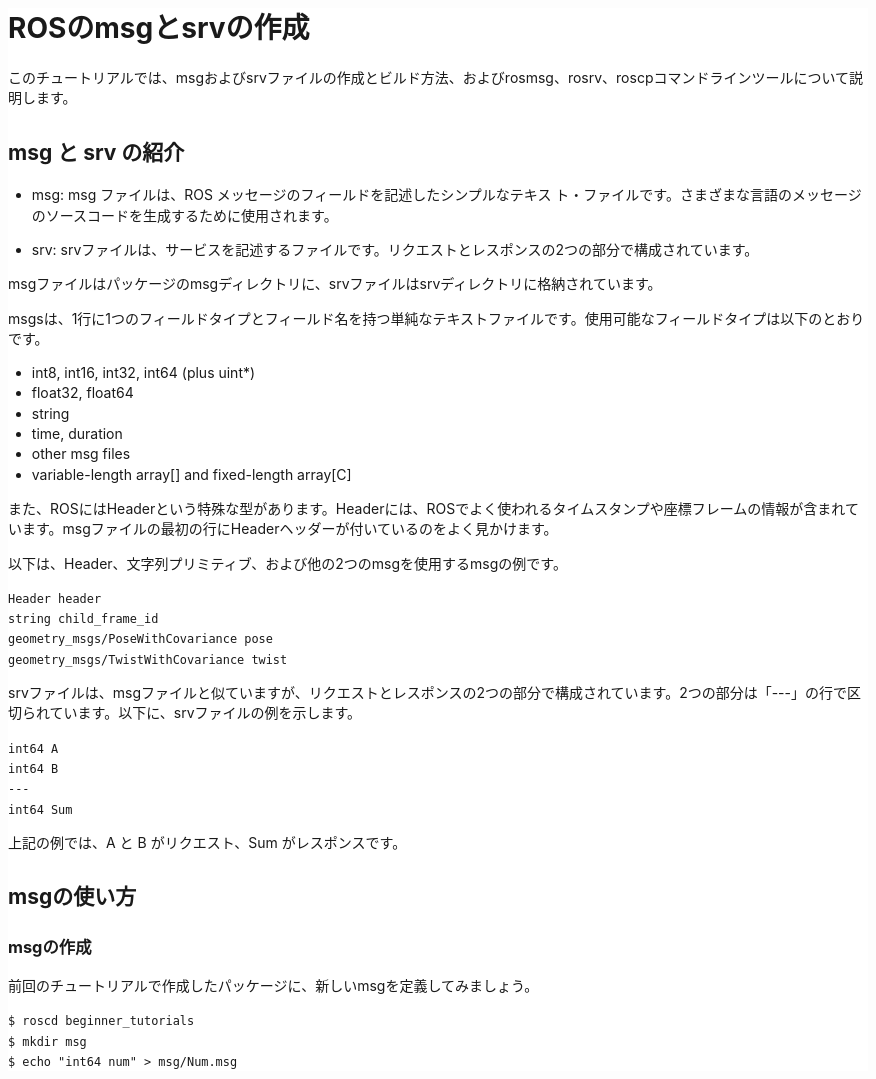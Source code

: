 # ROSのmsgとsrvの作成

このチュートリアルでは、msgおよびsrvファイルの作成とビルド方法、およびrosmsg、rosrv、roscpコマンドラインツールについて説明します。

## msg と srv の紹介

* msg: msg ファイルは、ROS メッセージのフィールドを記述したシンプルなテキス ト・ファイルです。さまざまな言語のメッセージのソースコードを生成するために使用されます。

* srv: srvファイルは、サービスを記述するファイルです。リクエストとレスポンスの2つの部分で構成されています。

msgファイルはパッケージのmsgディレクトリに、srvファイルはsrvディレクトリに格納されています。

msgsは、1行に1つのフィールドタイプとフィールド名を持つ単純なテキストファイルです。使用可能なフィールドタイプは以下のとおりです。

* int8, int16, int32, int64 (plus uint*)
* float32, float64
* string
* time, duration
* other msg files
* variable-length array[] and fixed-length array[C]

また、ROSにはHeaderという特殊な型があります。Headerには、ROSでよく使われるタイムスタンプや座標フレームの情報が含まれています。msgファイルの最初の行にHeaderヘッダーが付いているのをよく見かけます。

以下は、Header、文字列プリミティブ、および他の2つのmsgを使用するmsgの例です。

```
Header header
string child_frame_id
geometry_msgs/PoseWithCovariance pose
geometry_msgs/TwistWithCovariance twist
```

srvファイルは、msgファイルと似ていますが、リクエストとレスポンスの2つの部分で構成されています。2つの部分は「---」の行で区切られています。以下に、srvファイルの例を示します。

```
int64 A
int64 B
---
int64 Sum
```
上記の例では、A と B がリクエスト、Sum がレスポンスです。

## msgの使い方

### msgの作成

前回のチュートリアルで作成したパッケージに、新しいmsgを定義してみましょう。

```
$ roscd beginner_tutorials
$ mkdir msg
$ echo "int64 num" > msg/Num.msg
```

